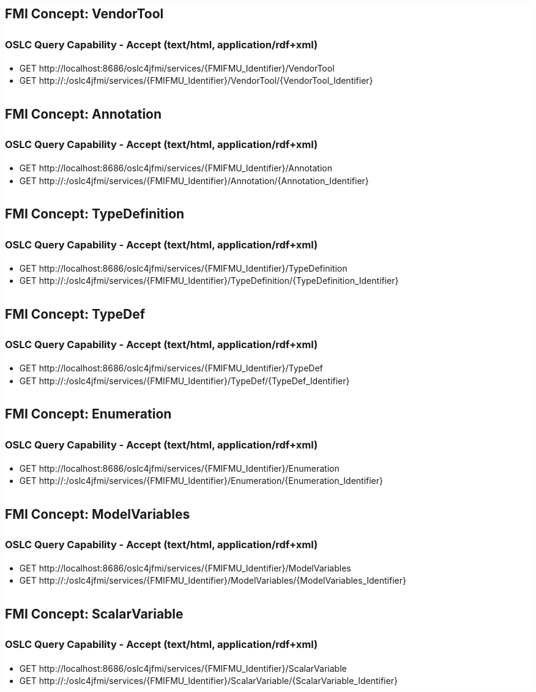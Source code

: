 ## FMI Concept: VendorTool
### OSLC Query Capability  - Accept (text/html, application/rdf+xml)
* GET http://localhost:8686/oslc4jfmi/services/{FMIFMU_Identifier}/VendorTool
* GET http://<TomcatHost>:<TomcatPort>/oslc4jfmi/services/{FMIFMU_Identifier}/VendorTool/{VendorTool_Identifier}

## FMI Concept: Annotation
### OSLC Query Capability  - Accept (text/html, application/rdf+xml)
* GET http://localhost:8686/oslc4jfmi/services/{FMIFMU_Identifier}/Annotation
* GET http://<TomcatHost>:<TomcatPort>/oslc4jfmi/services/{FMIFMU_Identifier}/Annotation/{Annotation_Identifier}

## FMI Concept: TypeDefinition
### OSLC Query Capability  - Accept (text/html, application/rdf+xml)
* GET http://localhost:8686/oslc4jfmi/services/{FMIFMU_Identifier}/TypeDefinition
* GET http://<TomcatHost>:<TomcatPort>/oslc4jfmi/services/{FMIFMU_Identifier}/TypeDefinition/{TypeDefinition_Identifier}

## FMI Concept: TypeDef
### OSLC Query Capability  - Accept (text/html, application/rdf+xml)
* GET http://localhost:8686/oslc4jfmi/services/{FMIFMU_Identifier}/TypeDef
* GET http://<TomcatHost>:<TomcatPort>/oslc4jfmi/services/{FMIFMU_Identifier}/TypeDef/{TypeDef_Identifier}

## FMI Concept: Enumeration
### OSLC Query Capability  - Accept (text/html, application/rdf+xml)
* GET http://localhost:8686/oslc4jfmi/services/{FMIFMU_Identifier}/Enumeration
* GET http://<TomcatHost>:<TomcatPort>/oslc4jfmi/services/{FMIFMU_Identifier}/Enumeration/{Enumeration_Identifier}

## FMI Concept: ModelVariables
### OSLC Query Capability  - Accept (text/html, application/rdf+xml)
* GET http://localhost:8686/oslc4jfmi/services/{FMIFMU_Identifier}/ModelVariables
* GET http://<TomcatHost>:<TomcatPort>/oslc4jfmi/services/{FMIFMU_Identifier}/ModelVariables/{ModelVariables_Identifier}

## FMI Concept: ScalarVariable
### OSLC Query Capability  - Accept (text/html, application/rdf+xml)
* GET http://localhost:8686/oslc4jfmi/services/{FMIFMU_Identifier}/ScalarVariable
* GET http://<TomcatHost>:<TomcatPort>/oslc4jfmi/services/{FMIFMU_Identifier}/ScalarVariable/{ScalarVariable_Identifier}
